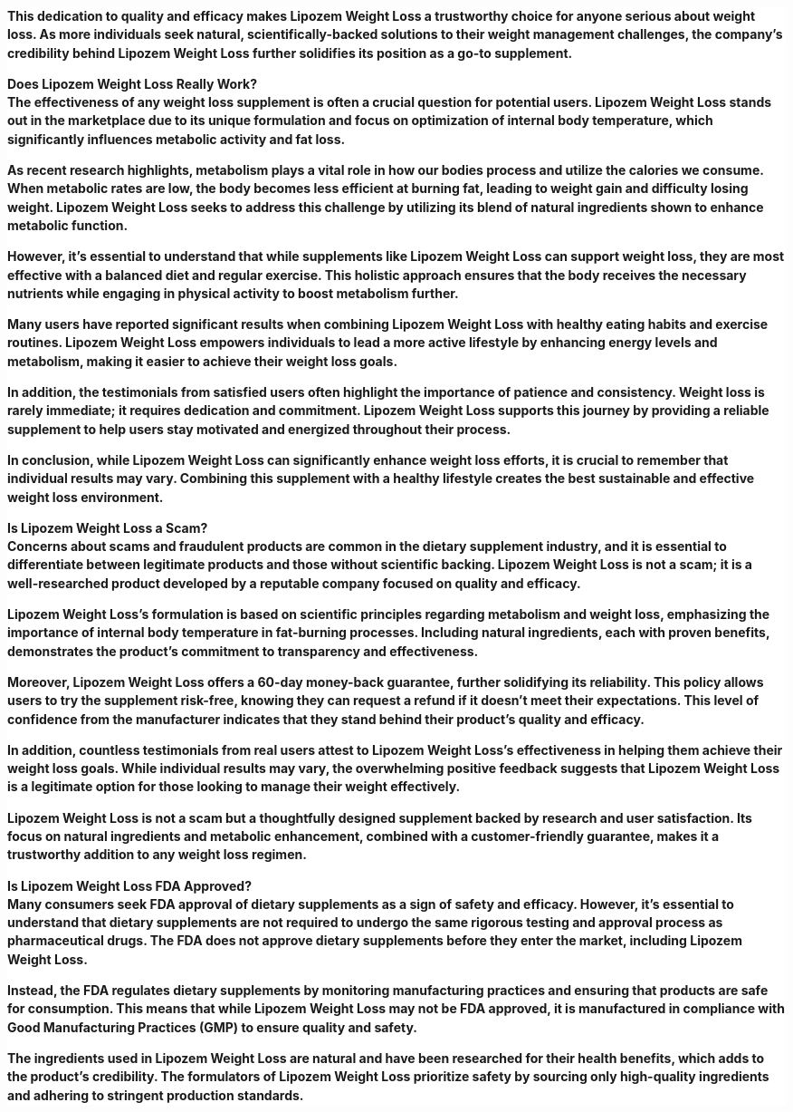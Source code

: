 <p><strong>This dedication to quality and efficacy makes Lipozem Weight Loss a trustworthy choice for anyone serious about weight loss. As more individuals seek natural, scientifically-backed solutions to their weight management challenges, the company&rsquo;s credibility behind Lipozem Weight Loss further solidifies its position as a go-to supplement.</strong></p>
<p><strong>Does Lipozem Weight Loss Really Work?</strong><br /><strong>The effectiveness of any weight loss supplement is often a crucial question for potential users. Lipozem Weight Loss stands out in the marketplace due to its unique formulation and focus on optimization of internal body temperature, which significantly influences metabolic activity and fat loss.</strong></p>
<p><strong>As recent research highlights, metabolism plays a vital role in how our bodies process and utilize the calories we consume. When metabolic rates are low, the body becomes less efficient at burning fat, leading to weight gain and difficulty losing weight. Lipozem Weight Loss seeks to address this challenge by utilizing its blend of natural ingredients shown to enhance metabolic function.</strong></p>
<p><strong>However, it&rsquo;s essential to understand that while supplements like Lipozem Weight Loss can support weight loss, they are most effective with a balanced diet and regular exercise. This holistic approach ensures that the body receives the necessary nutrients while engaging in physical activity to boost metabolism further.</strong></p>
<p><strong>Many users have reported significant results when combining Lipozem Weight Loss with healthy eating habits and exercise routines. Lipozem Weight Loss empowers individuals to lead a more active lifestyle by enhancing energy levels and metabolism, making it easier to achieve their weight loss goals.</strong></p>
<p><strong>In addition, the testimonials from satisfied users often highlight the importance of patience and consistency. Weight loss is rarely immediate; it requires dedication and commitment. Lipozem Weight Loss supports this journey by providing a reliable supplement to help users stay motivated and energized throughout their process.</strong></p>
<p><strong>In conclusion, while Lipozem Weight Loss can significantly enhance weight loss efforts, it is crucial to remember that individual results may vary. Combining this supplement with a healthy lifestyle creates the best sustainable and effective weight loss environment.</strong></p>
<p><strong>Is Lipozem Weight Loss a Scam?</strong><br /><strong>Concerns about scams and fraudulent products are common in the dietary supplement industry, and it is essential to differentiate between legitimate products and those without scientific backing. Lipozem Weight Loss is not a scam; it is a well-researched product developed by a reputable company focused on quality and efficacy.</strong></p>
<p><strong>Lipozem Weight Loss&rsquo;s formulation is based on scientific principles regarding metabolism and weight loss, emphasizing the importance of internal body temperature in fat-burning processes. Including natural ingredients, each with proven benefits, demonstrates the product&rsquo;s commitment to transparency and effectiveness.</strong></p>
<p><strong>Moreover, Lipozem Weight Loss offers a 60-day money-back guarantee, further solidifying its reliability. This policy allows users to try the supplement risk-free, knowing they can request a refund if it doesn&rsquo;t meet their expectations. This level of confidence from the manufacturer indicates that they stand behind their product&rsquo;s quality and efficacy.</strong></p>
<p><strong>In addition, countless testimonials from real users attest to Lipozem Weight Loss&rsquo;s effectiveness in helping them achieve their weight loss goals. While individual results may vary, the overwhelming positive feedback suggests that Lipozem Weight Loss is a legitimate option for those looking to manage their weight effectively.</strong></p>
<p><strong>Lipozem Weight Loss is not a scam but a thoughtfully designed supplement backed by research and user satisfaction. Its focus on natural ingredients and metabolic enhancement, combined with a customer-friendly guarantee, makes it a trustworthy addition to any weight loss regimen.</strong></p>
<p><strong>Is Lipozem Weight Loss FDA Approved?</strong><br /><strong>Many consumers seek FDA approval of dietary supplements as a sign of safety and efficacy. However, it&rsquo;s essential to understand that dietary supplements are not required to undergo the same rigorous testing and approval process as pharmaceutical drugs. The FDA does not approve dietary supplements before they enter the market, including Lipozem Weight Loss.</strong></p>
<p><strong>Instead, the FDA regulates dietary supplements by monitoring manufacturing practices and ensuring that products are safe for consumption. This means that while Lipozem Weight Loss may not be FDA approved, it is manufactured in compliance with Good Manufacturing Practices (GMP) to ensure quality and safety.</strong></p>
<p><strong>The ingredients used in Lipozem Weight Loss are natural and have been researched for their health benefits, which adds to the product&rsquo;s credibility. The formulators of Lipozem Weight Loss prioritize safety by sourcing only high-quality ingredients and adhering to stringent production standards.</strong></p>
